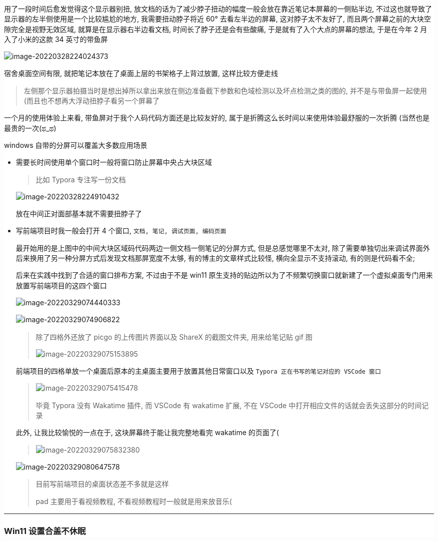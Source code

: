 用了一段时间后愈发觉得这个显示器别扭, 放文档的话为了减少脖子扭动的幅度一般会放在靠近笔记本屏幕的一侧贴半边, 不过这也就导致了显示器的左半侧使用是一个比较尴尬的地方, 我需要扭动脖子将近 60° 去看左半边的屏幕, 这对脖子太不友好了, 而且两个屏幕之前的大块空隙完全是视野无效区域, 就算是在显示器右半边看文档, 时间长了脖子还是会有些酸痛, 于是就有了入个大点的屏幕的想法, 于是在今年 2 月入了小米的这款 34 英寸的带鱼屏

![image-20220328224024373](http://cdn.ayusummer233.top/img/202203282240451.png)

宿舍桌面空间有限, 就把笔记本放在了桌面上层的书架格子上背过放置, 这样比较方便走线

> 左侧那个显示器拍摄当时是想出掉所以拿出来放在侧边准备截下参数和色域检测以及坏点检测之类的图的, 并不是与带鱼屏一起使用(而且也不想再大浮动扭脖子看另一个屏幕了

一个月的使用体验上来看, 带鱼屏对于我个人码代码方面还是比较友好的, 属于是折腾这么长时间以来使用体验最舒服的一次折腾 (当然也是最贵的一次(ಥ_ಥ)

windows 自带的分屏可以覆盖大多数应用场景

- 需要长时间使用单个窗口时一般将窗口防止屏幕中央占大块区域

  > 比如 Typora 专注写一份文档

  ![image-20220328224910432](http://cdn.ayusummer233.top/img/202203282249120.png)

  放在中间正对面部基本就不需要扭脖子了

- 写前端项目时我一般会打开 4 个窗口, `文档, 笔记, 调试页面, 编码页面`

  最开始用的是上图中的中间大块区域码代码两边一侧文档一侧笔记的分屏方式, 但是总感觉哪里不太对, 除了需要单独切出来调试界面外后来换用了另一种分屏方式后发现文档那屏宽度不太够, 有的博主的文章样式比较怪, 横向全显示不支持滚动, 有的则是代码看不全;

  后来在实践中找到了合适的窗口排布方案, 不过由于不是 win11 原生支持的贴边所以为了不频繁切换窗口就新建了一个虚拟桌面专门用来放置写前端项目的这四个窗口
  
  ![image-20220329074440333](http://cdn.ayusummer233.top/img/202203290744483.png)
  
  ![image-20220329074906822](http://cdn.ayusummer233.top/img/202203290749181.png)
  
  > 除了四格外还放了 picgo 的上传图片界面以及 ShareX 的截图文件夹, 用来给笔记贴 gif 图
  >
  > ![image-20220329075153895](http://cdn.ayusummer233.top/img/202203290751207.png)
  >
  > 
  
  前端项目的四格单放一个桌面后原本的主桌面主要用于放置其他日常窗口以及 `Typora 正在书写的笔记对应的 VSCode 窗口`
  
  > ![image-20220329075415478](http://cdn.ayusummer233.top/img/202203290754851.png)
  >
  > 毕竟 Typora 没有 Wakatime 插件, 而 VSCode 有 wakatime 扩展, 不在 VSCode 中打开相应文件的话就会丢失这部分的时间记录
  
  此外, 让我比较愉悦的一点在于, 这块屏幕终于能让我完整地看完 wakatime 的页面了(
  
  > ![image-20220329075832380](http://cdn.ayusummer233.top/img/202203290758685.png)
  
  ![image-20220329080647578](http://cdn.ayusummer233.top/img/202203290806742.png)
  
  > 目前写前端项目的桌面状态差不多就是这样
  >
  > pad 主要用于看视频教程, 不看视频教程时一般就是用来放音乐(

---

### Win11 设置合盖不休眠
